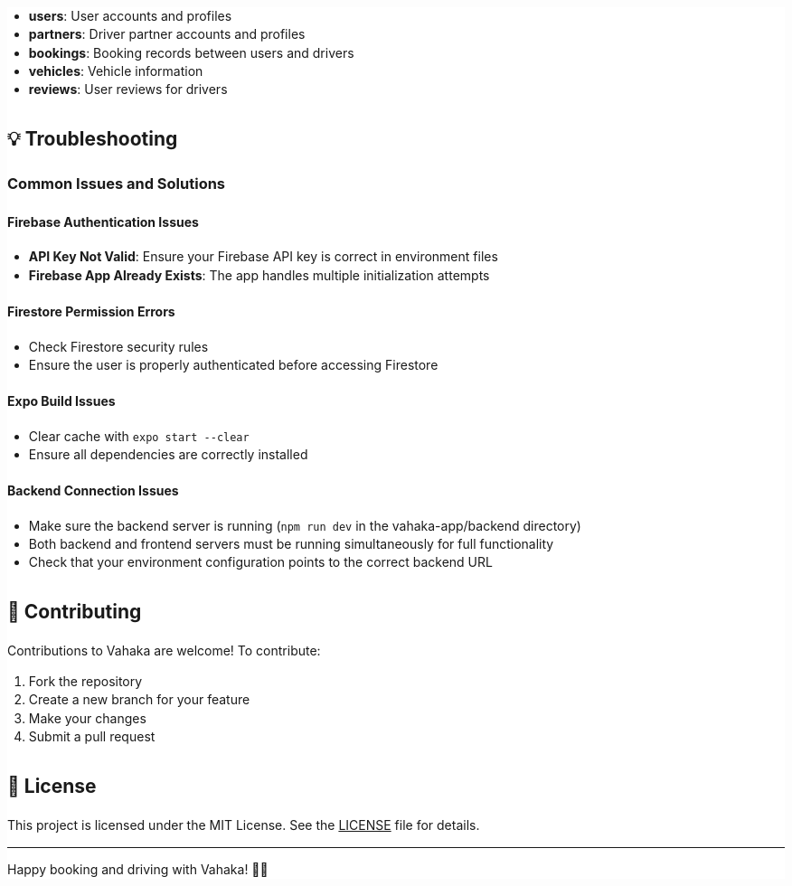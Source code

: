 - **users**: User accounts and profiles
- **partners**: Driver partner accounts and profiles
- **bookings**: Booking records between users and drivers
- **vehicles**: Vehicle information
- **reviews**: User reviews for drivers

## 💡 Troubleshooting

### Common Issues and Solutions

#### Firebase Authentication Issues
- **API Key Not Valid**: Ensure your Firebase API key is correct in environment files
- **Firebase App Already Exists**: The app handles multiple initialization attempts

#### Firestore Permission Errors
- Check Firestore security rules
- Ensure the user is properly authenticated before accessing Firestore

#### Expo Build Issues
- Clear cache with `expo start --clear`
- Ensure all dependencies are correctly installed

#### Backend Connection Issues
- Make sure the backend server is running (`npm run dev` in the vahaka-app/backend directory)
- Both backend and frontend servers must be running simultaneously for full functionality
- Check that your environment configuration points to the correct backend URL

## 🤝 Contributing

Contributions to Vahaka are welcome! To contribute:

1. Fork the repository
2. Create a new branch for your feature
3. Make your changes
4. Submit a pull request

## 📄 License

This project is licensed under the MIT License. See the [LICENSE](./LICENSE) file for details.

---

Happy booking and driving with Vahaka! 🚗💨 